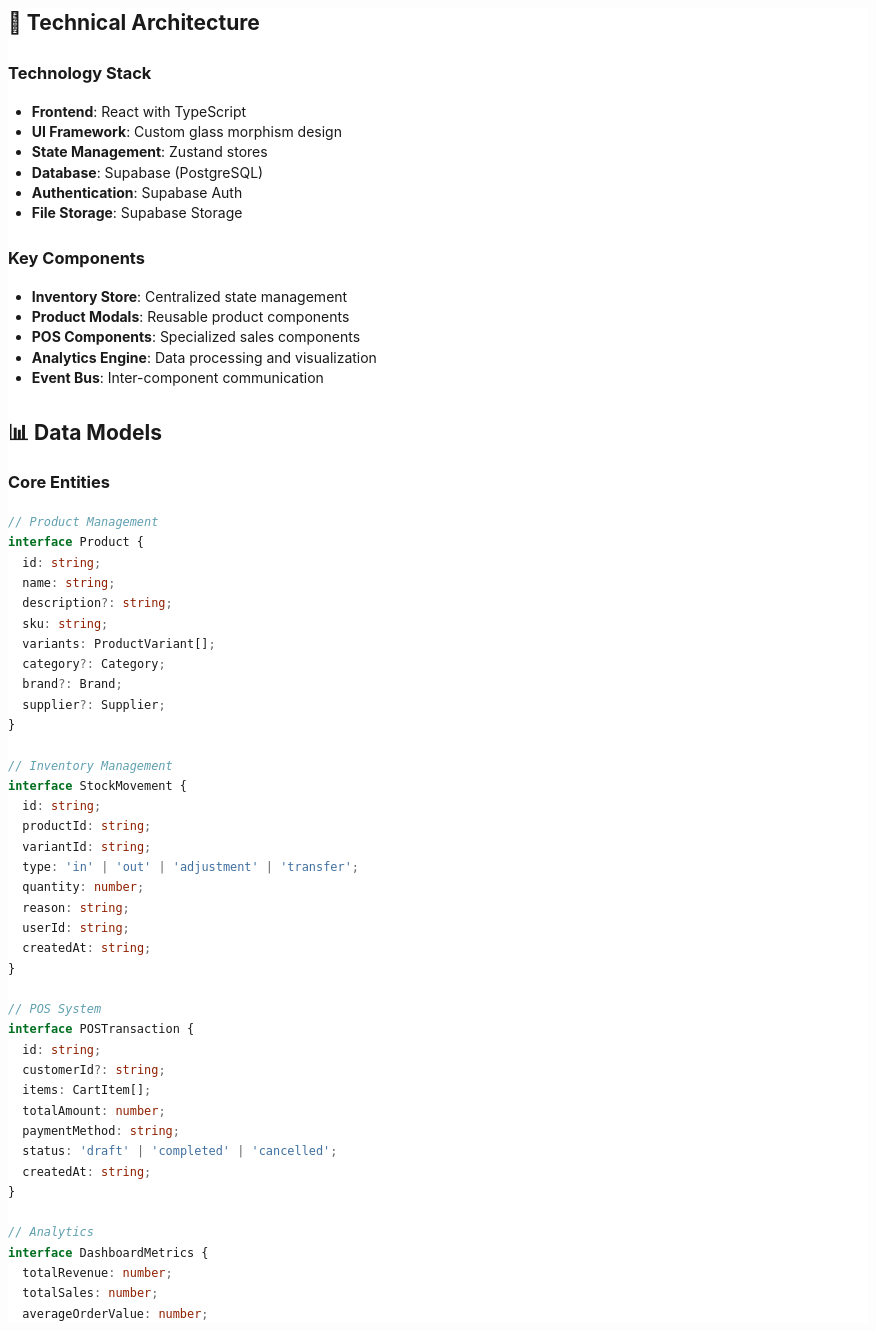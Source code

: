 ## 🔧 Technical Architecture

### Technology Stack
- **Frontend**: React with TypeScript
- **UI Framework**: Custom glass morphism design
- **State Management**: Zustand stores
- **Database**: Supabase (PostgreSQL)
- **Authentication**: Supabase Auth
- **File Storage**: Supabase Storage

### Key Components
- **Inventory Store**: Centralized state management
- **Product Modals**: Reusable product components
- **POS Components**: Specialized sales components
- **Analytics Engine**: Data processing and visualization
- **Event Bus**: Inter-component communication

## 📊 Data Models

### Core Entities
```typescript
// Product Management
interface Product {
  id: string;
  name: string;
  description?: string;
  sku: string;
  variants: ProductVariant[];
  category?: Category;
  brand?: Brand;
  supplier?: Supplier;
}

// Inventory Management
interface StockMovement {
  id: string;
  productId: string;
  variantId: string;
  type: 'in' | 'out' | 'adjustment' | 'transfer';
  quantity: number;
  reason: string;
  userId: string;
  createdAt: string;
}

// POS System
interface POSTransaction {
  id: string;
  customerId?: string;
  items: CartItem[];
  totalAmount: number;
  paymentMethod: string;
  status: 'draft' | 'completed' | 'cancelled';
  createdAt: string;
}

// Analytics
interface DashboardMetrics {
  totalRevenue: number;
  totalSales: number;
  averageOrderValue: number;
```